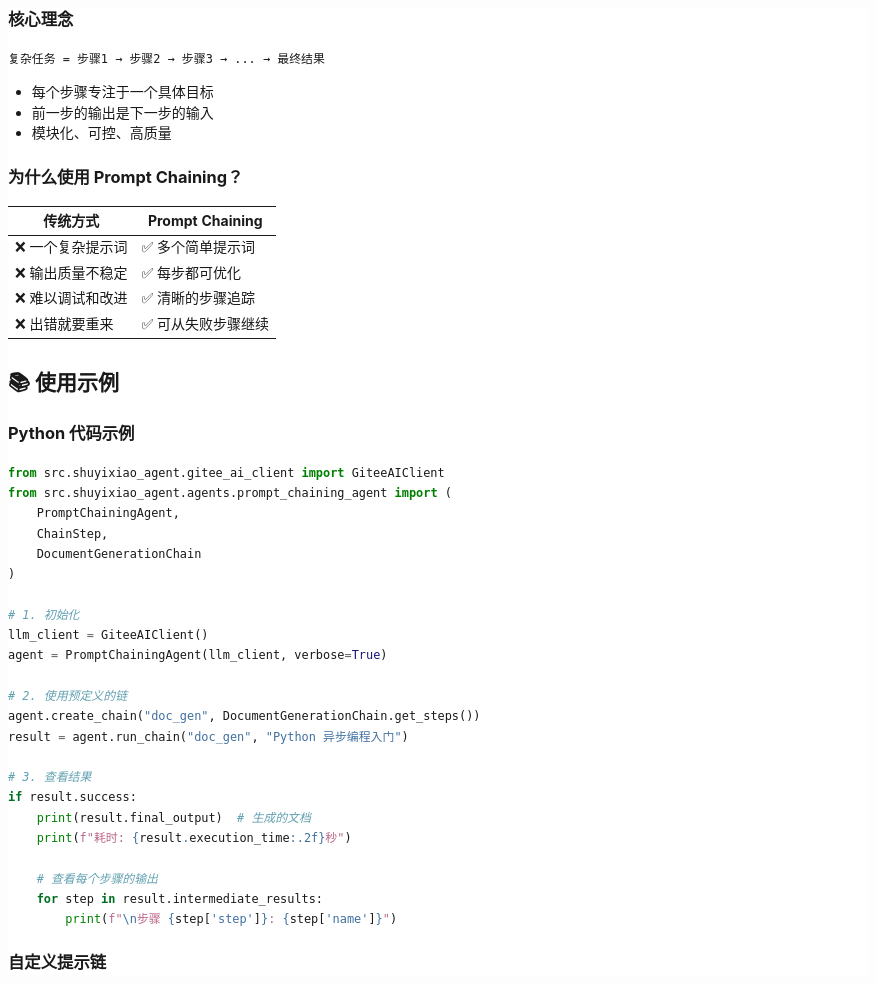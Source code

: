 ### 核心理念

```
复杂任务 = 步骤1 → 步骤2 → 步骤3 → ... → 最终结果
```

- 每个步骤专注于一个具体目标
- 前一步的输出是下一步的输入
- 模块化、可控、高质量

### 为什么使用 Prompt Chaining？

| 传统方式 | Prompt Chaining |
|---------|----------------|
| ❌ 一个复杂提示词 | ✅ 多个简单提示词 |
| ❌ 输出质量不稳定 | ✅ 每步都可优化 |
| ❌ 难以调试和改进 | ✅ 清晰的步骤追踪 |
| ❌ 出错就要重来 | ✅ 可从失败步骤继续 |

## 📚 使用示例

### Python 代码示例

```python
from src.shuyixiao_agent.gitee_ai_client import GiteeAIClient
from src.shuyixiao_agent.agents.prompt_chaining_agent import (
    PromptChainingAgent,
    ChainStep,
    DocumentGenerationChain
)

# 1. 初始化
llm_client = GiteeAIClient()
agent = PromptChainingAgent(llm_client, verbose=True)

# 2. 使用预定义的链
agent.create_chain("doc_gen", DocumentGenerationChain.get_steps())
result = agent.run_chain("doc_gen", "Python 异步编程入门")

# 3. 查看结果
if result.success:
    print(result.final_output)  # 生成的文档
    print(f"耗时: {result.execution_time:.2f}秒")
    
    # 查看每个步骤的输出
    for step in result.intermediate_results:
        print(f"\n步骤 {step['step']}: {step['name']}")
```

### 自定义提示链
